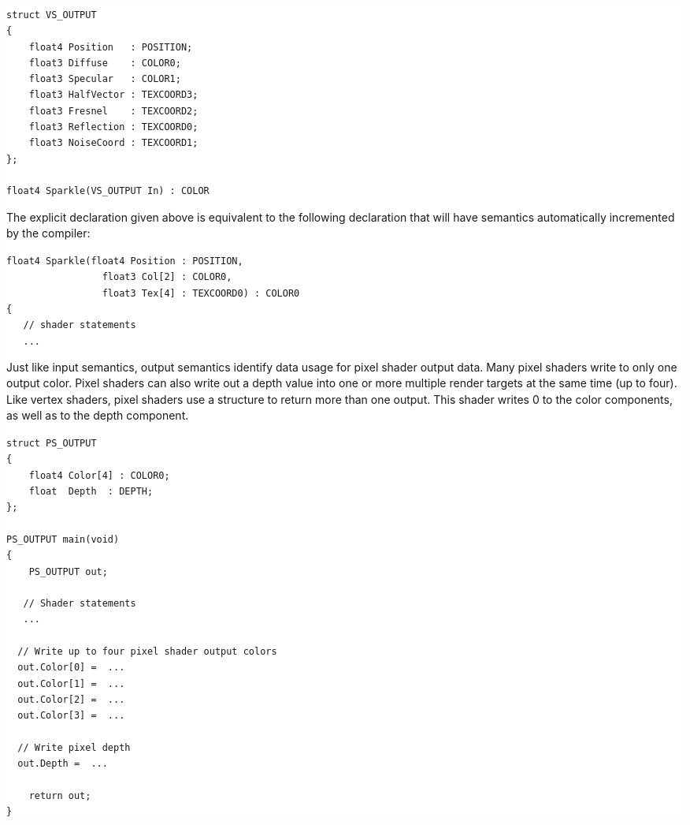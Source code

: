 
```
struct VS_OUTPUT
{
    float4 Position   : POSITION;
    float3 Diffuse    : COLOR0;
    float3 Specular   : COLOR1;               
    float3 HalfVector : TEXCOORD3;
    float3 Fresnel    : TEXCOORD2;               
    float3 Reflection : TEXCOORD0;               
    float3 NoiseCoord : TEXCOORD1;               
};

float4 Sparkle(VS_OUTPUT In) : COLOR
```



The explicit declaration given above is equivalent to the following declaration that will have semantics automatically incremented by the compiler:


```
float4 Sparkle(float4 Position : POSITION,
                 float3 Col[2] : COLOR0,
                 float3 Tex[4] : TEXCOORD0) : COLOR0
{
   // shader statements
   ...
```



Just like input semantics, output semantics identify data usage for pixel shader output data. Many pixel shaders write to only one output color. Pixel shaders can also write out a depth value into one or more multiple render targets at the same time (up to four). Like vertex shaders, pixel shaders use a structure to return more than one output. This shader writes 0 to the color components, as well as to the depth component.


```
struct PS_OUTPUT
{
    float4 Color[4] : COLOR0;
    float  Depth  : DEPTH;
};

PS_OUTPUT main(void)
{
    PS_OUTPUT out;

   // Shader statements
   ...

  // Write up to four pixel shader output colors
  out.Color[0] =  ...
  out.Color[1] =  ...
  out.Color[2] =  ...
  out.Color[3] =  ...

  // Write pixel depth 
  out.Depth =  ...

    return out;
}
```
